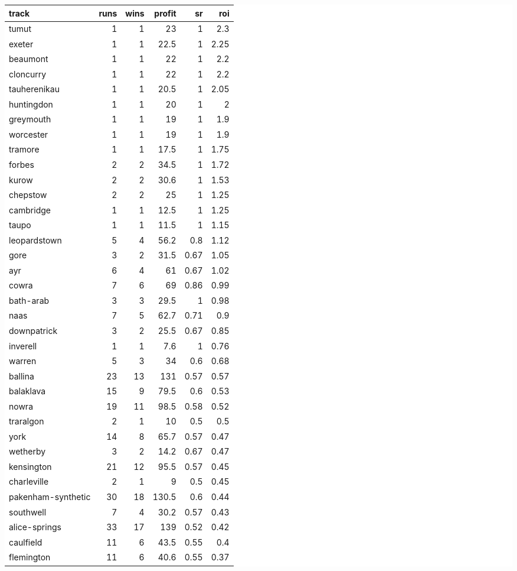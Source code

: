 | track                      |   runs |   wins |   profit |   sr |   roi |
|:---------------------------|-------:|-------:|---------:|-----:|------:|
| tumut                      |      1 |      1 |     23   | 1    |  2.3  |
| exeter                     |      1 |      1 |     22.5 | 1    |  2.25 |
| beaumont                   |      1 |      1 |     22   | 1    |  2.2  |
| cloncurry                  |      1 |      1 |     22   | 1    |  2.2  |
| tauherenikau               |      1 |      1 |     20.5 | 1    |  2.05 |
| huntingdon                 |      1 |      1 |     20   | 1    |  2    |
| greymouth                  |      1 |      1 |     19   | 1    |  1.9  |
| worcester                  |      1 |      1 |     19   | 1    |  1.9  |
| tramore                    |      1 |      1 |     17.5 | 1    |  1.75 |
| forbes                     |      2 |      2 |     34.5 | 1    |  1.72 |
| kurow                      |      2 |      2 |     30.6 | 1    |  1.53 |
| chepstow                   |      2 |      2 |     25   | 1    |  1.25 |
| cambridge                  |      1 |      1 |     12.5 | 1    |  1.25 |
| taupo                      |      1 |      1 |     11.5 | 1    |  1.15 |
| leopardstown               |      5 |      4 |     56.2 | 0.8  |  1.12 |
| gore                       |      3 |      2 |     31.5 | 0.67 |  1.05 |
| ayr                        |      6 |      4 |     61   | 0.67 |  1.02 |
| cowra                      |      7 |      6 |     69   | 0.86 |  0.99 |
| bath-arab                  |      3 |      3 |     29.5 | 1    |  0.98 |
| naas                       |      7 |      5 |     62.7 | 0.71 |  0.9  |
| downpatrick                |      3 |      2 |     25.5 | 0.67 |  0.85 |
| inverell                   |      1 |      1 |      7.6 | 1    |  0.76 |
| warren                     |      5 |      3 |     34   | 0.6  |  0.68 |
| ballina                    |     23 |     13 |    131   | 0.57 |  0.57 |
| balaklava                  |     15 |      9 |     79.5 | 0.6  |  0.53 |
| nowra                      |     19 |     11 |     98.5 | 0.58 |  0.52 |
| traralgon                  |      2 |      1 |     10   | 0.5  |  0.5  |
| york                       |     14 |      8 |     65.7 | 0.57 |  0.47 |
| wetherby                   |      3 |      2 |     14.2 | 0.67 |  0.47 |
| kensington                 |     21 |     12 |     95.5 | 0.57 |  0.45 |
| charleville                |      2 |      1 |      9   | 0.5  |  0.45 |
| pakenham-synthetic         |     30 |     18 |    130.5 | 0.6  |  0.44 |
| southwell                  |      7 |      4 |     30.2 | 0.57 |  0.43 |
| alice-springs              |     33 |     17 |    139   | 0.52 |  0.42 |
| caulfield                  |     11 |      6 |     43.5 | 0.55 |  0.4  |
| flemington                 |     11 |      6 |     40.6 | 0.55 |  0.37 |